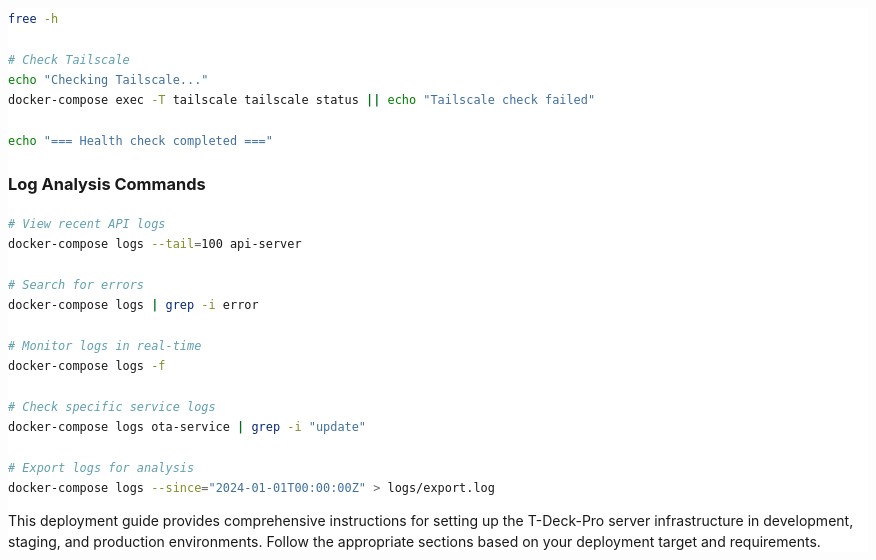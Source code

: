 ```bash
free -h

# Check Tailscale
echo "Checking Tailscale..."
docker-compose exec -T tailscale tailscale status || echo "Tailscale check failed"

echo "=== Health check completed ==="
```

### Log Analysis Commands

```bash
# View recent API logs
docker-compose logs --tail=100 api-server

# Search for errors
docker-compose logs | grep -i error

# Monitor logs in real-time
docker-compose logs -f

# Check specific service logs
docker-compose logs ota-service | grep -i "update"

# Export logs for analysis
docker-compose logs --since="2024-01-01T00:00:00Z" > logs/export.log
```

This deployment guide provides comprehensive instructions for setting up the T-Deck-Pro server infrastructure in development, staging, and production environments. Follow the appropriate sections based on your deployment target and requirements.